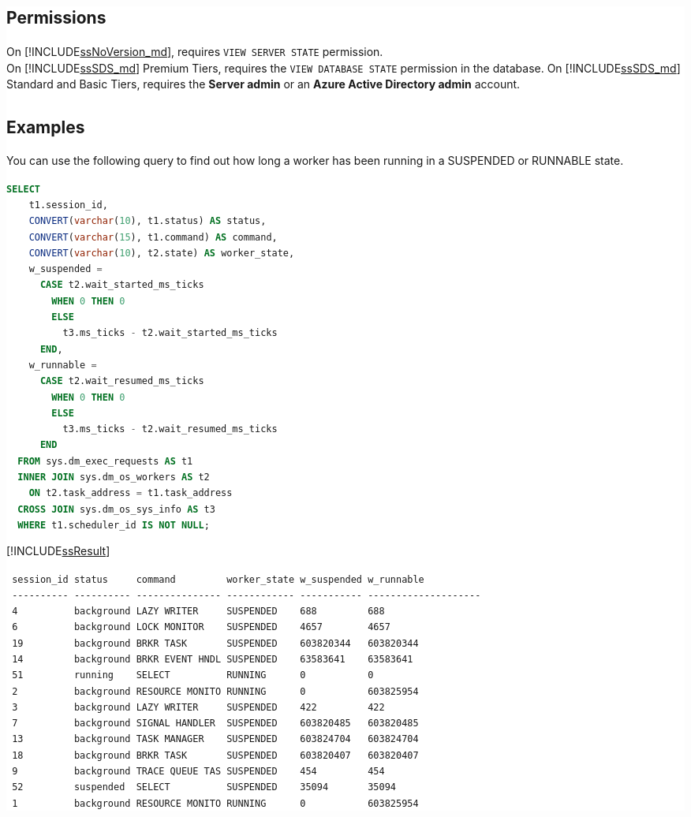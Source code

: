 ## Permissions  
On [!INCLUDE[ssNoVersion_md](../../includes/ssnoversion-md.md)], requires `VIEW SERVER STATE` permission.   
On [!INCLUDE[ssSDS_md](../../includes/sssds-md.md)] Premium Tiers, requires the `VIEW DATABASE STATE` permission in the database. On [!INCLUDE[ssSDS_md](../../includes/sssds-md.md)] Standard and Basic Tiers, requires the  **Server admin** or an **Azure Active Directory admin** account.  
  
## Examples  
 You can use the following query to find out how long a worker has been running in a SUSPENDED or RUNNABLE state.  
  
```sql
SELECT   
    t1.session_id,  
    CONVERT(varchar(10), t1.status) AS status,  
    CONVERT(varchar(15), t1.command) AS command,  
    CONVERT(varchar(10), t2.state) AS worker_state,  
    w_suspended =   
      CASE t2.wait_started_ms_ticks  
        WHEN 0 THEN 0  
        ELSE   
          t3.ms_ticks - t2.wait_started_ms_ticks  
      END,  
    w_runnable =   
      CASE t2.wait_resumed_ms_ticks  
        WHEN 0 THEN 0  
        ELSE   
          t3.ms_ticks - t2.wait_resumed_ms_ticks  
      END  
  FROM sys.dm_exec_requests AS t1  
  INNER JOIN sys.dm_os_workers AS t2  
    ON t2.task_address = t1.task_address  
  CROSS JOIN sys.dm_os_sys_info AS t3  
  WHERE t1.scheduler_id IS NOT NULL;  
```  
  
 [!INCLUDE[ssResult](../../includes/ssresult-md.md)]  

```
 session_id status     command         worker_state w_suspended w_runnable  
 ---------- ---------- --------------- ------------ ----------- --------------------  
 4          background LAZY WRITER     SUSPENDED    688         688  
 6          background LOCK MONITOR    SUSPENDED    4657        4657
 19         background BRKR TASK       SUSPENDED    603820344   603820344  
 14         background BRKR EVENT HNDL SUSPENDED    63583641    63583641  
 51         running    SELECT          RUNNING      0           0  
 2          background RESOURCE MONITO RUNNING      0           603825954  
 3          background LAZY WRITER     SUSPENDED    422         422  
 7          background SIGNAL HANDLER  SUSPENDED    603820485   603820485  
 13         background TASK MANAGER    SUSPENDED    603824704   603824704  
 18         background BRKR TASK       SUSPENDED    603820407   603820407  
 9          background TRACE QUEUE TAS SUSPENDED    454         454  
 52         suspended  SELECT          SUSPENDED    35094       35094  
 1          background RESOURCE MONITO RUNNING      0           603825954  
```
